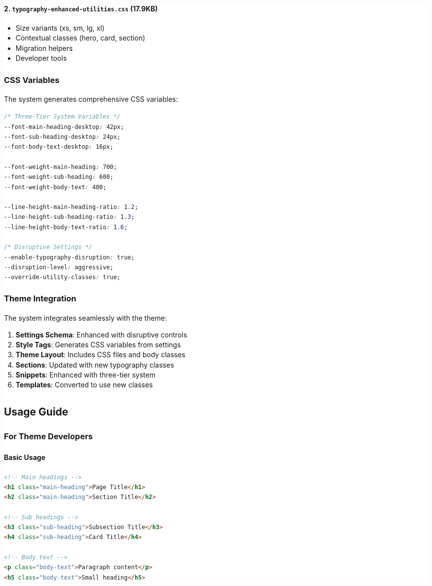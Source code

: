 #### 2. `typography-enhanced-utilities.css` (17.9KB)
- Size variants (xs, sm, lg, xl)
- Contextual classes (hero, card, section)
- Migration helpers
- Developer tools

### CSS Variables

The system generates comprehensive CSS variables:

```css
/* Three-Tier System Variables */
--font-main-heading-desktop: 42px;
--font-sub-heading-desktop: 24px;
--font-body-text-desktop: 16px;

--font-weight-main-heading: 700;
--font-weight-sub-heading: 600;
--font-weight-body-text: 400;

--line-height-main-heading-ratio: 1.2;
--line-height-sub-heading-ratio: 1.3;
--line-height-body-text-ratio: 1.6;

/* Disruptive Settings */
--enable-typography-disruption: true;
--disruption-level: aggressive;
--override-utility-classes: true;
```

### Theme Integration

The system integrates seamlessly with the theme:

1. **Settings Schema**: Enhanced with disruptive controls
2. **Style Tags**: Generates CSS variables from settings
3. **Theme Layout**: Includes CSS files and body classes
4. **Sections**: Updated with new typography classes
5. **Snippets**: Enhanced with three-tier system
6. **Templates**: Converted to use new classes

## Usage Guide

### For Theme Developers

#### Basic Usage

```html
<!-- Main headings -->
<h1 class="main-heading">Page Title</h1>
<h2 class="main-heading">Section Title</h2>

<!-- Sub headings -->
<h3 class="sub-heading">Subsection Title</h3>
<h4 class="sub-heading">Card Title</h4>

<!-- Body text -->
<p class="body-text">Paragraph content</p>
<h5 class="body-text">Small heading</h5>
```
